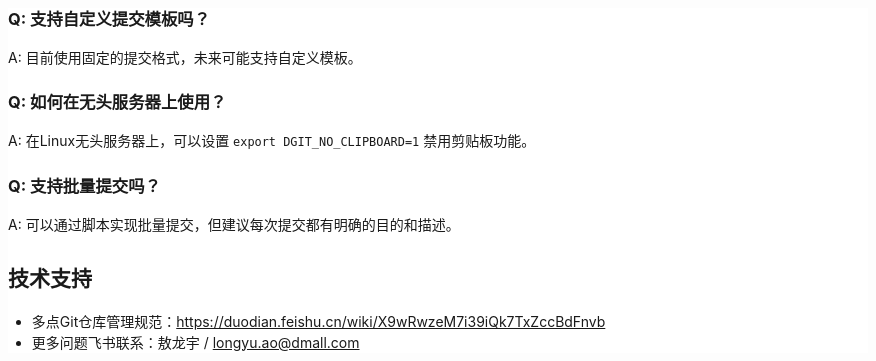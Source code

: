 ### Q: 支持自定义提交模板吗？

A: 目前使用固定的提交格式，未来可能支持自定义模板。

### Q: 如何在无头服务器上使用？

A: 在Linux无头服务器上，可以设置 `export DGIT_NO_CLIPBOARD=1` 禁用剪贴板功能。

### Q: 支持批量提交吗？

A: 可以通过脚本实现批量提交，但建议每次提交都有明确的目的和描述。

## 技术支持

- 多点Git仓库管理规范：https://duodian.feishu.cn/wiki/X9wRwzeM7i39iQk7TxZccBdFnvb
- 更多问题飞书联系：敖龙宇 / longyu.ao@dmall.com 